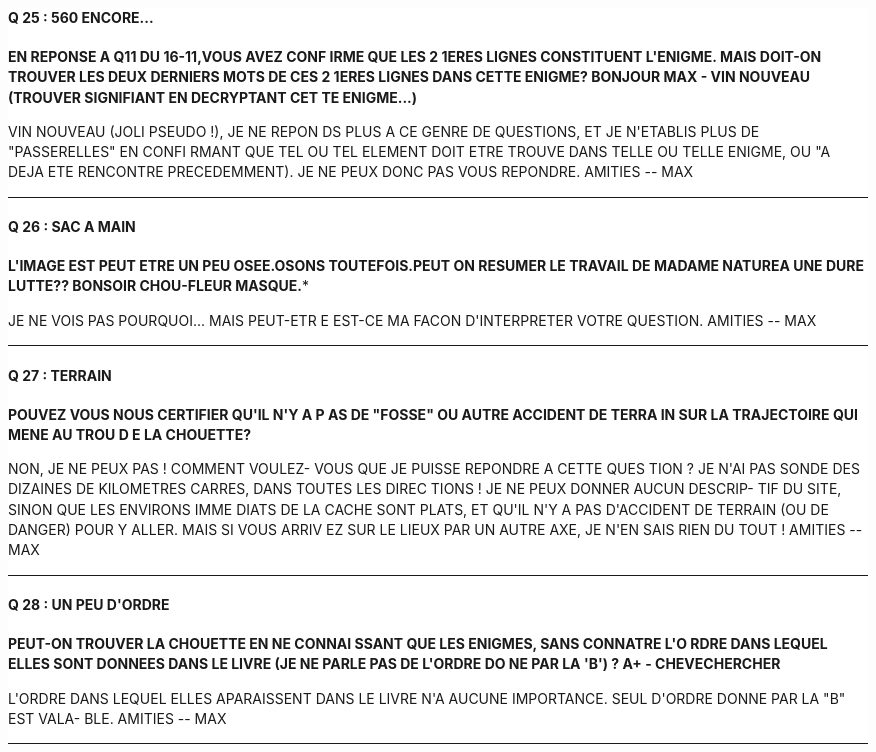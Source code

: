 
#### Q 25 : 560 ENCORE...

**EN REPONSE A Q11 DU 16-11,VOUS AVEZ CONF IRME QUE LES 2
 1ERES LIGNES CONSTITUENT  L'ENIGME. MAIS DOIT-ON TROUVER LES DEUX
DERNIERS MOTS DE CES 2 1ERES LIGNES DANS  CETTE ENIGME?
                     BONJOUR MAX - VIN NOUVEAU        (TROUVER
SIGNIFIANT EN DECRYPTANT CET TE ENIGME...)**

VIN NOUVEAU (JOLI PSEUDO !), JE NE REPON DS PLUS A CE
GENRE DE QUESTIONS, ET JE N'ETABLIS PLUS DE "PASSERELLES" EN CONFI RMANT
 QUE TEL OU TEL ELEMENT DOIT ETRE TROUVE DANS TELLE OU TELLE ENIGME, OU
 "A DEJA ETE RENCONTRE PRECEDEMMENT). JE NE PEUX DONC PAS VOUS REPONDRE.
 AMITIES -- MAX

---

#### Q 26 : SAC A MAIN

**L'IMAGE EST PEUT ETRE UN PEU OSEE.OSONS
TOUTEFOIS.PEUT ON RESUMER LE TRAVAIL DE  MADAME NATUREA UNE DURE LUTTE??
           BONSOIR  CHOU-FLEUR MASQUE.***

JE NE VOIS PAS POURQUOI... MAIS PEUT-ETR E EST-CE MA FACON D'INTERPRETER VOTRE QUESTION. AMITIES -- MAX

---

#### Q 27 : TERRAIN

**POUVEZ VOUS NOUS CERTIFIER QU'IL N'Y A P AS DE "FOSSE"
 OU AUTRE ACCIDENT DE TERRA IN SUR LA TRAJECTOIRE QUI MENE AU TROU D E
LA CHOUETTE?**

NON, JE NE PEUX PAS ! COMMENT VOULEZ- VOUS QUE JE
PUISSE REPONDRE A CETTE QUES TION ? JE N'AI PAS SONDE DES DIZAINES DE
KILOMETRES CARRES, DANS TOUTES LES DIREC TIONS ! JE NE PEUX DONNER AUCUN
 DESCRIP- TIF DU SITE, SINON QUE LES ENVIRONS IMME DIATS DE LA CACHE
SONT PLATS, ET QU'IL N'Y A PAS D'ACCIDENT DE TERRAIN (OU DE
DANGER) POUR Y ALLER. MAIS SI VOUS ARRIV EZ SUR LE LIEUX PAR UN AUTRE
AXE, JE  N'EN SAIS RIEN DU TOUT ! AMITIES -- MAX

---

#### Q 28 : UN PEU D'ORDRE

**PEUT-ON TROUVER LA CHOUETTE EN NE CONNAI SSANT QUE LES
 ENIGMES, SANS CONNATRE L'O RDRE DANS LEQUEL ELLES SONT DONNEES DANS  LE
 LIVRE (JE NE PARLE PAS DE L'ORDRE DO NE PAR LA 'B') ? A+ -
CHEVECHERCHER**

L'ORDRE DANS LEQUEL ELLES APARAISSENT DANS LE LIVRE
N'A AUCUNE IMPORTANCE. SEUL D'ORDRE DONNE PAR LA "B" EST VALA- BLE.
AMITIES -- MAX

---
